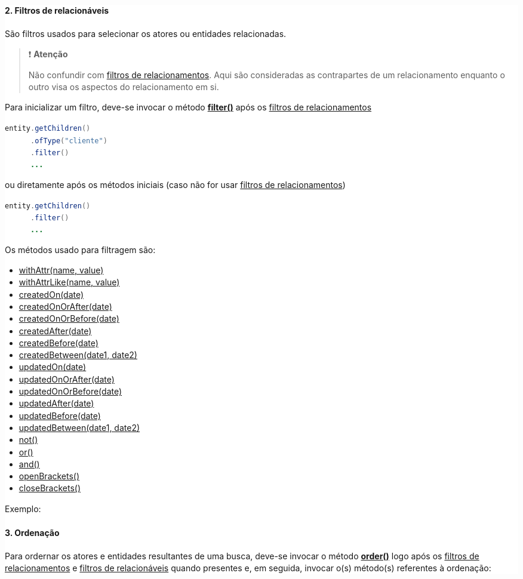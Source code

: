 #### 2. Filtros de relacionáveis
São filtros usados para selecionar os atores ou entidades relacionadas.

> :exclamation: **Atenção**
>
> Não confundir com [filtros de relacionamentos](#1-filtros-de-relacionamentos). Aqui são consideradas as contrapartes de um  relacionamento enquanto o outro visa os aspectos do relacionamento em si.


Para inicializar um filtro, deve-se invocar o método [**filter()**](../class/Related#filter) após os [filtros de relacionamentos](#1-filtros-de-relacionamentos)

```java
entity.getChildren()
      .ofType("cliente")
      .filter() 
      ...
```

ou diretamente após os métodos iniciais (caso não for usar [filtros de relacionamentos](#1-filtros-de-relacionamentos))

```java
entity.getChildren()
      .filter()
      ...
```

Os métodos usado para filtragem são:
  * [withAttr(name, value)](../class/Filter#withattrname-value)
  * [withAttrLike(name, value)](../class/Filter#withattrlikename-value)
  * [createdOn(date)](../class/Filter#createdondate)
  * [createdOnOrAfter(date)](../class/Filter#createdonorafterdate)
  * [createdOnOrBefore(date)](../class/Filter#createdonorbeforedate)
  * [createdAfter(date)](../class/Filter#createdafterdate)
  * [createdBefore(date)](../class/Filter#createdbeforedate)
  * [createdBetween(date1, date2)](../class/Filter#createdbetweendate1-date2)
  * [updatedOn(date)](../class/Filter#updatedondate)
  * [updatedOnOrAfter(date)](../class/Filter#updatedonorafterdate)
  * [updatedOnOrBefore(date)](../class/Filter#updatedonorbeforedate)
  * [updatedAfter(date)](../class/Filter#updatedafterdate)
  * [updatedBefore(date)](../class/Filter#updatedbeforedate)
  * [updatedBetween(date1, date2)](../class/Filter#updatedbetweendate1-date2)
  * [not()](../class/Filter#not)
  * [or()](../class/Filter#or)
  * [and()](../class/Filter#and)
  * [openBrackets()](../class/Filter#openbrackets)
  * [closeBrackets()](../class/Filter#closebrackets)
  
Exemplo:

```java
```

#### 3. Ordenação
Para ordernar os atores e entidades resultantes de uma busca, deve-se invocar o método [**order()**](../class/Related#order) logo após os [filtros de relacionamentos](#1-filtros-de-relacionamentos) e [filtros de relacionáveis](#2-filtros-de-relacionáveis) quando presentes e, em seguida, invocar o(s) método(s) referentes à ordenação:
